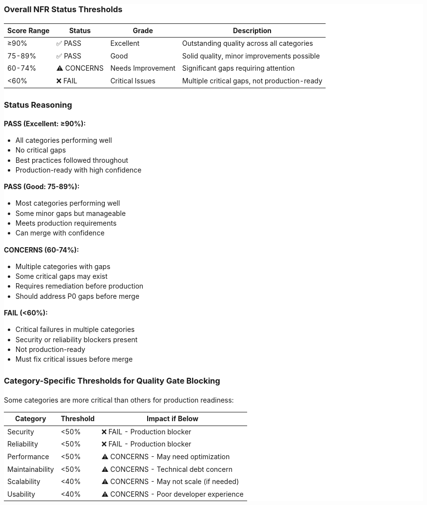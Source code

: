 ### Overall NFR Status Thresholds

| Score Range | Status | Grade | Description |
|-------------|--------|-------|-------------|
| ≥90% | ✅ PASS | Excellent | Outstanding quality across all categories |
| 75-89% | ✅ PASS | Good | Solid quality, minor improvements possible |
| 60-74% | ⚠️ CONCERNS | Needs Improvement | Significant gaps requiring attention |
| <60% | ❌ FAIL | Critical Issues | Multiple critical gaps, not production-ready |

### Status Reasoning

**PASS (Excellent: ≥90%):**
- All categories performing well
- No critical gaps
- Best practices followed throughout
- Production-ready with high confidence

**PASS (Good: 75-89%):**
- Most categories performing well
- Some minor gaps but manageable
- Meets production requirements
- Can merge with confidence

**CONCERNS (60-74%):**
- Multiple categories with gaps
- Some critical gaps may exist
- Requires remediation before production
- Should address P0 gaps before merge

**FAIL (<60%):**
- Critical failures in multiple categories
- Security or reliability blockers present
- Not production-ready
- Must fix critical issues before merge

### Category-Specific Thresholds for Quality Gate Blocking

Some categories are more critical than others for production readiness:

| Category | Threshold | Impact if Below |
|----------|-----------|-----------------|
| Security | <50% | ❌ FAIL - Production blocker |
| Reliability | <50% | ❌ FAIL - Production blocker |
| Performance | <50% | ⚠️ CONCERNS - May need optimization |
| Maintainability | <50% | ⚠️ CONCERNS - Technical debt concern |
| Scalability | <40% | ⚠️ CONCERNS - May not scale (if needed) |
| Usability | <40% | ⚠️ CONCERNS - Poor developer experience |
